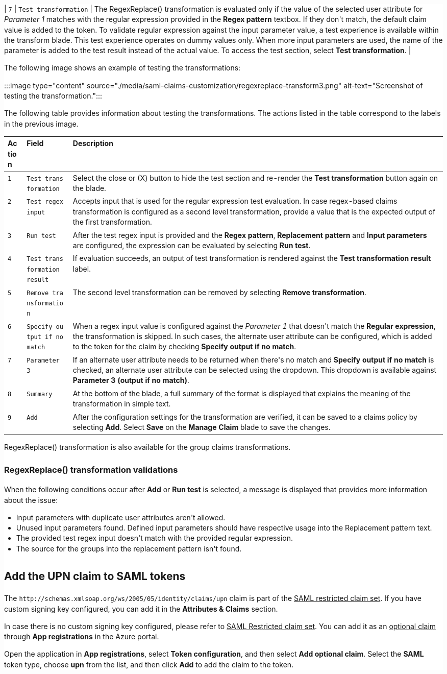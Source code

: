| `7` | `Test transformation` | The RegexReplace() transformation is evaluated only if the value of the selected user attribute for *Parameter 1* matches with the regular expression provided in the **Regex pattern** textbox. If they don't match, the default claim value is added to the token. To validate regular expression against the input parameter value, a test experience is available within the transform blade. This test experience operates on dummy values only. When more input parameters are used, the name of the parameter is added to the test result instead of the actual value. To access the test section, select **Test transformation**. |

The following image shows an example of testing the transformations:

:::image type="content" source="./media/saml-claims-customization/regexreplace-transform3.png" alt-text="Screenshot of testing the transformation.":::

The following table provides information about testing the transformations. The actions listed in the table correspond to the labels in the previous image.

| Action | Field | Description |
| :----- | :---- | :---------- |
| `1` | `Test transformation` | Select the close or (X) button to hide the test section and re-render the **Test transformation** button again on the blade. |
| `2` | `Test regex input` | Accepts input that is used for the regular expression test evaluation. In case regex-based claims transformation is configured as a second level transformation, provide a value that is the expected output of the first transformation. |
| `3` | `Run test` | After the test regex input is provided and the **Regex pattern**, **Replacement pattern** and **Input parameters** are configured, the expression can be evaluated by selecting **Run test**. |
| `4` | `Test transformation result` | If evaluation succeeds, an output of test transformation is rendered against the **Test transformation result** label. |
| `5` | `Remove transformation` | The second level transformation can be removed by selecting **Remove transformation**. |
| `6` | `Specify output if no match` | When a regex input value is configured against the *Parameter 1* that doesn't match the **Regular expression**, the transformation is skipped. In such cases, the alternate user attribute can be configured, which is added to the token for the claim by checking **Specify output if no match**. |
| `7` | `Parameter 3` | If an alternate user attribute needs to be returned when there's no match and **Specify output if no match** is checked, an alternate user attribute can be selected using the dropdown. This dropdown is available against **Parameter 3 (output if no match)**. |
| `8` | `Summary` | At the bottom of the blade, a full summary of the format is displayed that explains the meaning of the transformation in simple text. |
| `9` | `Add` | After the configuration settings for the transformation are verified, it can be saved to a claims policy by selecting **Add**. Select **Save** on the **Manage Claim** blade to save the changes. |

RegexReplace() transformation is also available for the group claims transformations.

### RegexReplace() transformation validations

When the following conditions occur after **Add** or **Run test** is selected, a message is displayed that provides more information about the issue:

* Input parameters with duplicate user attributes aren't allowed.
* Unused input parameters found. Defined input parameters should have respective usage into the Replacement pattern text.
* The provided test regex input doesn't match with the provided regular expression.
* The source for the groups into the replacement pattern isn't found.

## Add the UPN claim to SAML tokens

The `http://schemas.xmlsoap.org/ws/2005/05/identity/claims/upn` claim is part of the [SAML restricted claim set](reference-claims-customization.md#saml-restricted-claim-set). If you have custom signing key configured, you can add it in the **Attributes & Claims** section.  

In case there is no custom signing key configured, please refer to [SAML Restricted claim set](reference-claims-customization.md#saml-restricted-claim-set). You can add it as an [optional claim](./optional-claims.md) through **App registrations** in the Azure portal.
 
Open the application in **App registrations**, select **Token configuration**, and then select **Add optional claim**. Select the **SAML** token type, choose **upn** from the list, and then click **Add** to add the claim to the token.
